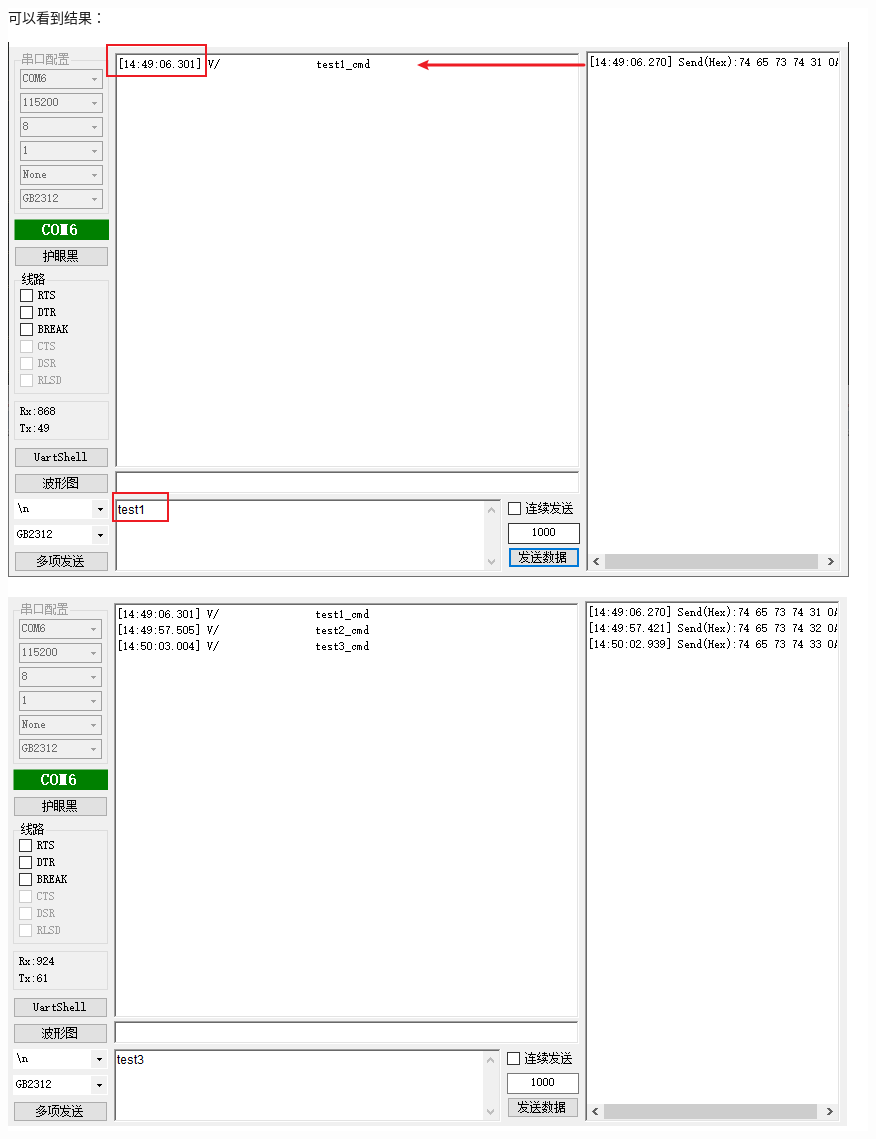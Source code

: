 ```c

```

可以看到结果：

 ![image-20210128144946970](./image/image-20210128144946970.png)

 ![image-20210128145013999](./image/image-20210128145013999.png)

